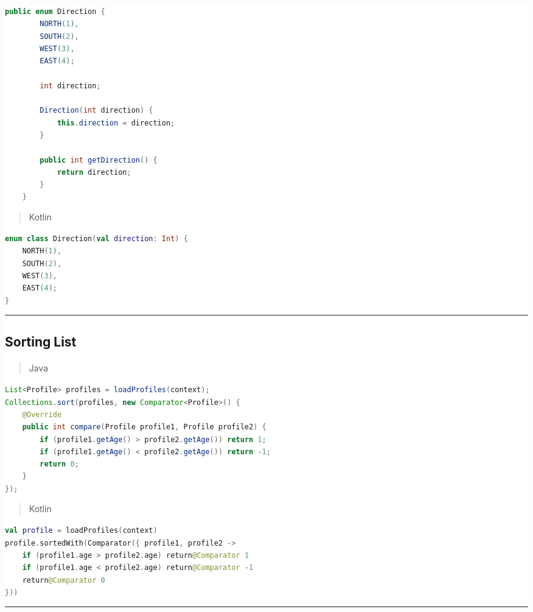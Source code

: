 ```java
public enum Direction {
        NORTH(1),
        SOUTH(2),
        WEST(3),
        EAST(4);

        int direction;

        Direction(int direction) {
            this.direction = direction;
        }

        public int getDirection() {
            return direction;
        }
    }
```
> Kotlin

```kotlin
enum class Direction(val direction: Int) {
    NORTH(1),
    SOUTH(2),
    WEST(3),
    EAST(4);
}
```
---


## Sorting List
> Java

```java
List<Profile> profiles = loadProfiles(context);
Collections.sort(profiles, new Comparator<Profile>() {
    @Override
    public int compare(Profile profile1, Profile profile2) {
        if (profile1.getAge() > profile2.getAge()) return 1;
        if (profile1.getAge() < profile2.getAge()) return -1;
        return 0;
    }
});

```

> Kotlin

```kotlin
val profile = loadProfiles(context)
profile.sortedWith(Comparator({ profile1, profile2 ->
    if (profile1.age > profile2.age) return@Comparator 1
    if (profile1.age < profile2.age) return@Comparator -1
    return@Comparator 0
}))
```
---
